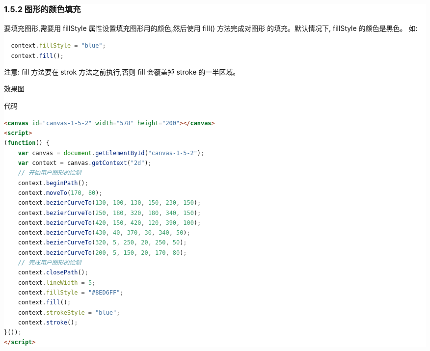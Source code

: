 ### 1.5.2 图形的颜色填充

要填充图形,需要用 fillStyle 属性设置填充图形用的颜色,然后使用 fill() 方法完成对图形
的填充。默认情况下, fillStyle 的颜色是黑色。 如:

```js
  context.fillStyle = "blue";
  context.fill();
```

注意: fill 方法要在 strok 方法之前执行,否则 fill 会覆盖掉 stroke 的一半区域。 

效果图
<canvas id="canvas-1-5-2" width="578" height="200"></canvas>
<script>
(function() {
    var canvas = document.getElementById("canvas-1-5-2"); 
    var context = canvas.getContext("2d");
    // 开始用户图形的绘制
    context.beginPath();
    context.moveTo(170, 80);
    context.bezierCurveTo(130, 100, 130, 150, 230, 150); 
    context.bezierCurveTo(250, 180, 320, 180, 340, 150); 
    context.bezierCurveTo(420, 150, 420, 120, 390, 100); 
    context.bezierCurveTo(430, 40, 370, 30, 340, 50); 
    context.bezierCurveTo(320, 5, 250, 20, 250, 50); 
    context.bezierCurveTo(200, 5, 150, 20, 170, 80);
    // 完成用户图形的绘制 
    context.closePath(); 
    context.lineWidth = 5; 
    context.fillStyle = "#8ED6FF"; 
    context.fill(); 
    context.strokeStyle = "blue"; 
    context.stroke();
}());
</script>

代码

```html
<canvas id="canvas-1-5-2" width="578" height="200"></canvas>
<script>
(function() {
    var canvas = document.getElementById("canvas-1-5-2"); 
    var context = canvas.getContext("2d");
    // 开始用户图形的绘制
    context.beginPath();
    context.moveTo(170, 80);
    context.bezierCurveTo(130, 100, 130, 150, 230, 150); 
    context.bezierCurveTo(250, 180, 320, 180, 340, 150); 
    context.bezierCurveTo(420, 150, 420, 120, 390, 100); 
    context.bezierCurveTo(430, 40, 370, 30, 340, 50); 
    context.bezierCurveTo(320, 5, 250, 20, 250, 50); 
    context.bezierCurveTo(200, 5, 150, 20, 170, 80);
    // 完成用户图形的绘制 
    context.closePath(); 
    context.lineWidth = 5; 
    context.fillStyle = "#8ED6FF"; 
    context.fill(); 
    context.strokeStyle = "blue"; 
    context.stroke();
}());
</script>
```
